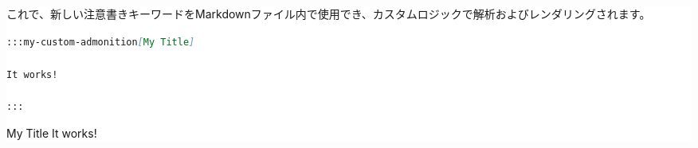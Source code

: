 これで、新しい注意書きキーワードをMarkdownファイル内で使用でき、カスタムロジックで解析およびレンダリングされます。

```markdown
:::my-custom-admonition[My Title]

It works!

:::
```

My Title
It works!